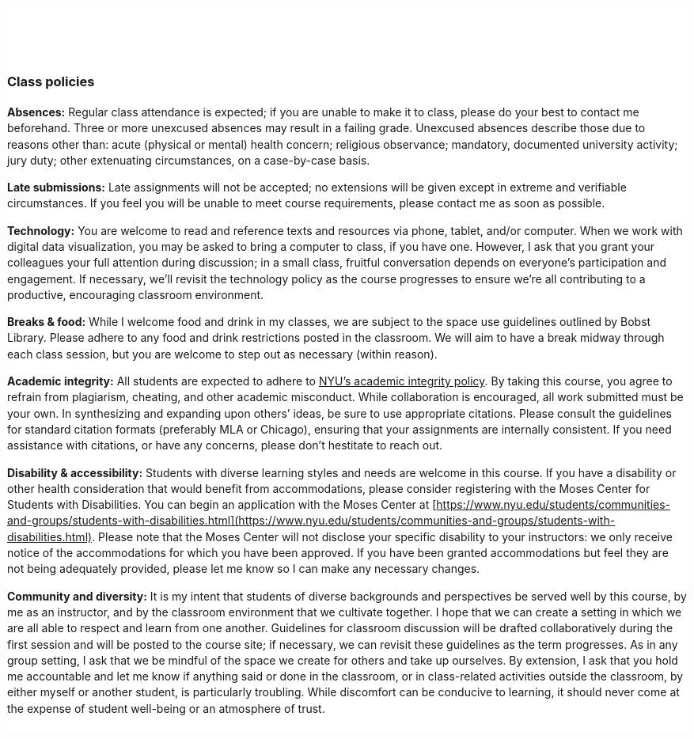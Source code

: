 <br/><br/><br/>

### <a name="policies"></a>Class policies

**Absences:** 
Regular class attendance is expected; if you are unable to make it to class, please do your best to contact me beforehand. Three or more unexcused absences may result in a failing grade. Unexcused absences describe those due to reasons other than: acute (physical or mental) health concern; religious observance; mandatory, documented university activity; jury duty; other extenuating circumstances, on a case-by-case basis.

**Late submissions:** 
Late assignments will not be accepted; no extensions will be given except in extreme and verifiable circumstances. If you feel you will be unable to meet course requirements, please contact me as soon as possible.

**Technology:** 
You are welcome to read and reference texts and resources via phone, tablet, and/or computer. When we work with digital data visualization, you may be asked to bring a computer to class, if you have one. However, I ask that you grant your colleagues your full attention during discussion; in a small class, fruitful conversation depends on everyone’s participation and engagement. If necessary, we’ll revisit the technology policy as the course progresses to ensure we’re all contributing to a productive, encouraging classroom environment. 

**Breaks & food:** 
While I welcome food and drink in my classes, we are subject to the space use guidelines outlined by Bobst Library. Please adhere to any food and drink restrictions posted in the classroom. We will aim to have a break midway through each class session, but you are welcome to step out as necessary (within reason).

**Academic integrity:** 
All students are expected to adhere to [NYU’s academic integrity policy](https://www.nyu.edu/about/policies-guidelines-compliance/policies-and-guidelines/academic-integrity-for-students-at-nyu.html). By taking this course, you agree to refrain from plagiarism, cheating, and other academic misconduct. While collaboration is encouraged, all work submitted must be your own. In synthesizing and expanding upon others’ ideas, be sure to use appropriate citations. Please consult the guidelines for standard citation formats (preferably MLA or Chicago), ensuring that your assignments are internally consistent. If you need assistance with citations, or have any concerns, please don’t hestitate to reach out. 

**Disability & accessibility:** 
Students with diverse learning styles and needs are welcome in this course. If you have a disability or other health consideration that would benefit from accommodations, please consider registering with the Moses Center for Students with Disabilities. You can begin an application with the Moses Center at [https://www.nyu.edu/students/communities-and-groups/students-with-disabilities.html](https://www.nyu.edu/students/communities-and-groups/students-with-disabilities.html). Please note that the Moses Center will not disclose your specific disability to your instructors: we only receive notice of the accommodations for which you have been approved. If you have been granted accommodations but feel they are not being adequately provided, please let me know so I can make any necessary changes.

**Community and diversity:** 
It is my intent that students of diverse backgrounds and perspectives be served well by this course, by me as an instructor, and by the classroom environment that we cultivate together. I hope that we can create a setting in which we are all able to respect and learn from one another. Guidelines for classroom discussion will be drafted collaboratively during the first session and will be posted to the course site; if necessary, we can revisit these guidelines as the term progresses. As in any group setting, I ask that we be mindful of the space we create for others and take up ourselves. By extension, I ask that you hold me accountable and let me know if anything said or done in the classroom, or in class-related activities outside the classroom, by either myself or another student, is particularly troubling. While discomfort can be conducive to learning, it should never come at the expense of student well-being or an atmosphere of trust. <br/><br/>